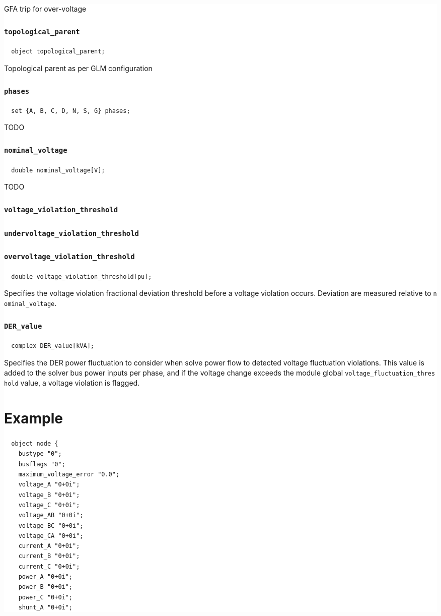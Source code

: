 GFA trip for over-voltage

### `topological_parent`

~~~
  object topological_parent;
~~~

Topological parent as per GLM configuration

### `phases`

~~~
  set {A, B, C, D, N, S, G} phases;
~~~

TODO

### `nominal_voltage`

~~~
  double nominal_voltage[V];
~~~

TODO

### `voltage_violation_threshold`
### `undervoltage_violation_threshold`
### `overvoltage_violation_threshold`

~~~
  double voltage_violation_threshold[pu];
~~~

Specifies the voltage violation fractional deviation threshold before a voltage violation occurs. Deviation are measured relative to `nominal_voltage`.

### `DER_value`

~~~
  complex DER_value[kVA];
~~~

Specifies the DER power fluctuation to consider when solve power flow to detected voltage fluctuation violations.  This value is added to the solver bus power inputs per phase, and if the voltage change exceeds the module global `voltage_fluctuation_threshold` value, a voltage violation is flagged.

# Example

~~~
  object node {
    bustype "0";
    busflags "0";
    maximum_voltage_error "0.0";
    voltage_A "0+0i";
    voltage_B "0+0i";
    voltage_C "0+0i";
    voltage_AB "0+0i";
    voltage_BC "0+0i";
    voltage_CA "0+0i";
    current_A "0+0i";
    current_B "0+0i";
    current_C "0+0i";
    power_A "0+0i";
    power_B "0+0i";
    power_C "0+0i";
    shunt_A "0+0i";
~~~